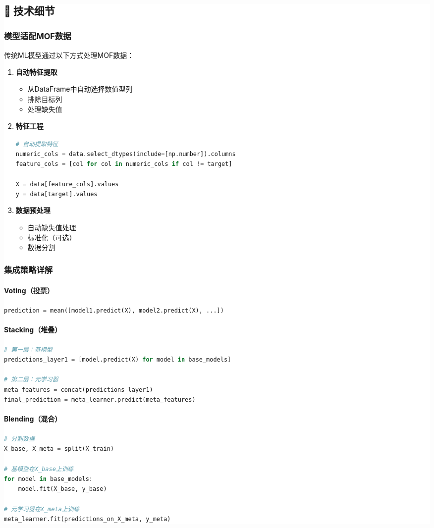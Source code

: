 
## 🔧 技术细节

### 模型适配MOF数据

传统ML模型通过以下方式处理MOF数据：

1. **自动特征提取**
   - 从DataFrame中自动选择数值型列
   - 排除目标列
   - 处理缺失值

2. **特征工程**
   ```python
   # 自动提取特征
   numeric_cols = data.select_dtypes(include=[np.number]).columns
   feature_cols = [col for col in numeric_cols if col != target]
   
   X = data[feature_cols].values
   y = data[target].values
   ```

3. **数据预处理**
   - 自动缺失值处理
   - 标准化（可选）
   - 数据分割

### 集成策略详解

#### Voting（投票）
```python
prediction = mean([model1.predict(X), model2.predict(X), ...])
```

#### Stacking（堆叠）
```python
# 第一层：基模型
predictions_layer1 = [model.predict(X) for model in base_models]

# 第二层：元学习器
meta_features = concat(predictions_layer1)
final_prediction = meta_learner.predict(meta_features)
```

#### Blending（混合）
```python
# 分割数据
X_base, X_meta = split(X_train)

# 基模型在X_base上训练
for model in base_models:
    model.fit(X_base, y_base)
    
# 元学习器在X_meta上训练
meta_learner.fit(predictions_on_X_meta, y_meta)
```
